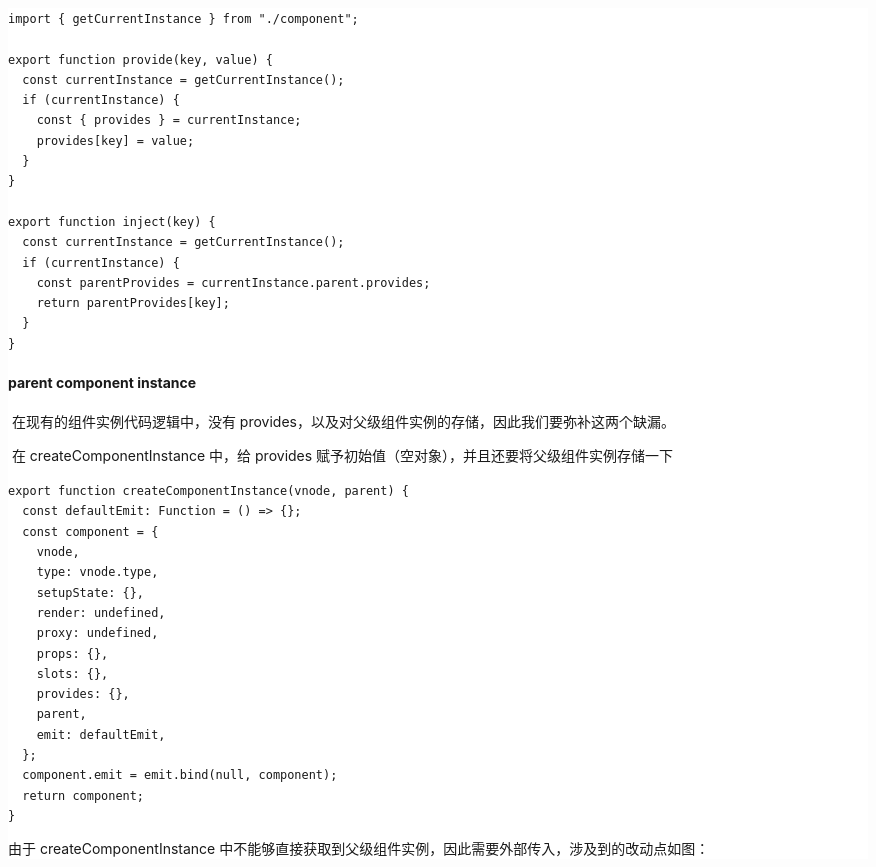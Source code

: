 ```
import { getCurrentInstance } from "./component";

export function provide(key, value) {
  const currentInstance = getCurrentInstance();
  if (currentInstance) {
    const { provides } = currentInstance;
    provides[key] = value;
  }
}

export function inject(key) {
  const currentInstance = getCurrentInstance();
  if (currentInstance) {
    const parentProvides = currentInstance.parent.provides;
    return parentProvides[key];
  }
}
```

#### parent component instance

​	在现有的组件实例代码逻辑中，没有 provides，以及对父级组件实例的存储，因此我们要弥补这两个缺漏。 

​	在 createComponentInstance 中，给 provides 赋予初始值（空对象），并且还要将父级组件实例存储一下

```
export function createComponentInstance(vnode, parent) {
  const defaultEmit: Function = () => {};
  const component = {
    vnode,
    type: vnode.type,
    setupState: {},
    render: undefined,
    proxy: undefined,
    props: {},
    slots: {},
    provides: {},
    parent,
    emit: defaultEmit,
  };
  component.emit = emit.bind(null, component);
  return component;
}
```

由于 createComponentInstance 中不能够直接获取到父级组件实例，因此需要外部传入，涉及到的改动点如图：
